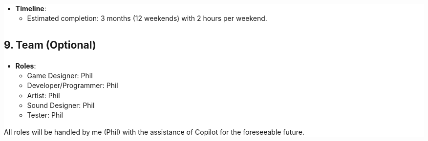 - **Timeline**: 
  - Estimated completion: 3 months (12 weekends) with 2 hours per weekend.

## 9. Team (Optional)
- **Roles**:
  - Game Designer: Phil
  - Developer/Programmer: Phil
  - Artist: Phil
  - Sound Designer: Phil
  - Tester: Phil

All roles will be handled by me (Phil) with the assistance of Copilot for the foreseeable future.
